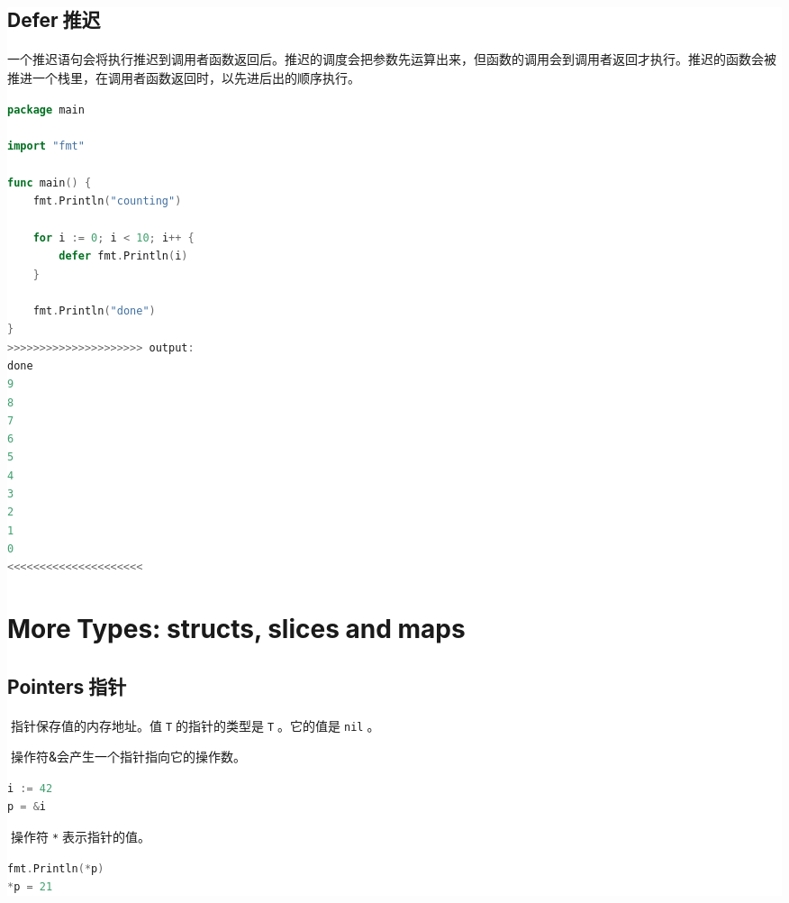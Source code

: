 ## Defer 推迟

​	一个推迟语句会将执行推迟到调用者函数返回后。推迟的调度会把参数先运算出来，但函数的调用会到调用者返回才执行。推迟的函数会被推进一个栈里，在调用者函数返回时，以先进后出的顺序执行。

```go
package main

import "fmt"

func main() {
	fmt.Println("counting")

	for i := 0; i < 10; i++ {
		defer fmt.Println(i)
	}

	fmt.Println("done")
}
>>>>>>>>>>>>>>>>>>>>> output:
done
9
8
7
6
5
4
3
2
1
0
<<<<<<<<<<<<<<<<<<<<<
```

# More Types: structs, slices and maps

## Pointers 指针

​	指针保存值的内存地址。值 `T` 的指针的类型是 `T` 。它的值是 `nil` 。

​	操作符&会产生一个指针指向它的操作数。

```go
i := 42
p = &i
```

​	操作符 `*` 表示指针的值。

```go
fmt.Println(*p)
*p = 21
```
